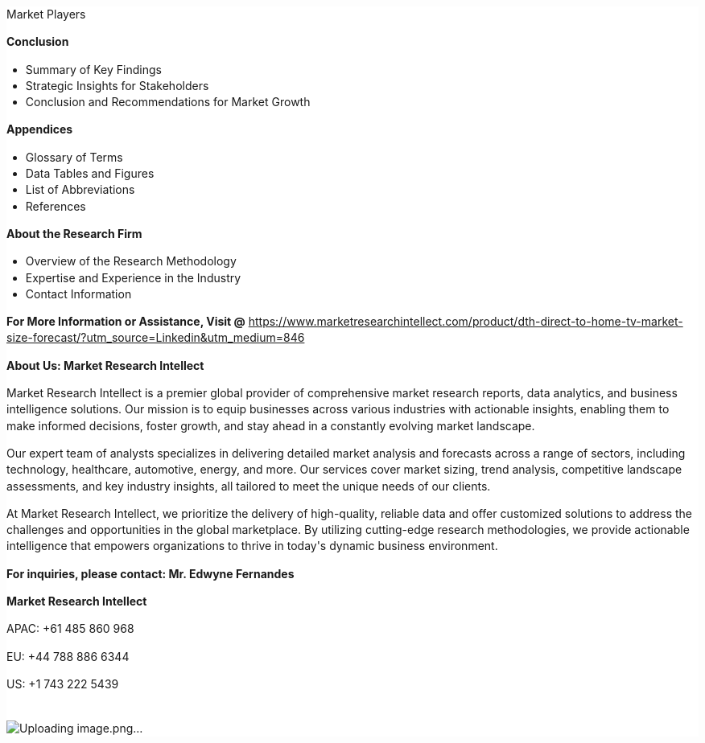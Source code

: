 Market Players</li></ul><p><strong>Conclusion</strong></p><ul><li>Summary of Key Findings</li><li>Strategic Insights for Stakeholders</li><li>Conclusion and Recommendations for Market Growth</li></ul><p><strong>Appendices</strong></p><ul><li>Glossary of Terms</li><li>Data Tables and Figures</li><li>List of Abbreviations</li><li>References</li></ul><p><strong>About the Research Firm</strong></p><ul><li>Overview of the Research Methodology</li><li>Expertise and Experience in the Industry</li><li>Contact Information</li></ul></div><div class="article-main__content" data-test-id="publishing-text-block"><p><span class="font-[700]"><strong>For More Information or Assistance, Visit @</strong>&nbsp;<a href="https://www.marketresearchintellect.com/product/dth-direct-to-home-tv-market-size-forecast/?utm_source=Linkedin&utm_medium=846">https://www.marketresearchintellect.com/product/dth-direct-to-home-tv-market-size-forecast/?utm_source=Linkedin&utm_medium=846</a></span></p><p><strong>About Us: Market Research Intellect</strong></p><p>Market Research Intellect is a premier global provider of comprehensive market research reports, data analytics, and business intelligence solutions. Our mission is to equip businesses across various industries with actionable insights, enabling them to make informed decisions, foster growth, and stay ahead in a constantly evolving market landscape.</p><p>Our expert team of analysts specializes in delivering detailed market analysis and forecasts across a range of sectors, including technology, healthcare, automotive, energy, and more. Our services cover market sizing, trend analysis, competitive landscape assessments, and key industry insights, all tailored to meet the unique needs of our clients.</p><p>At Market Research Intellect, we prioritize the delivery of high-quality, reliable data and offer customized solutions to address the challenges and opportunities in the global marketplace. By utilizing cutting-edge research methodologies, we provide actionable intelligence that empowers organizations to thrive in today's dynamic business environment.</p><p><strong>For inquiries, please contact: Mr. Edwyne Fernandes</strong></p><p><strong>Market Research Intellect</strong></p><p>APAC: +61 485 860 968</p><p>EU: +44 788 886 6344</p><p>US: +1 743 222 5439</p></div><div class="article-main__content" data-test-id="publishing-text-block">&nbsp;</div>
![Uploading image.png…]()
